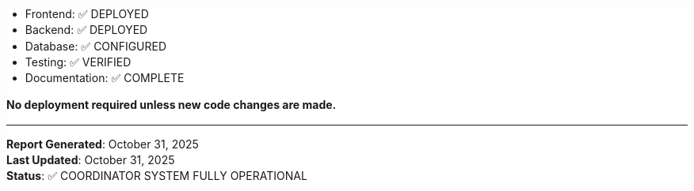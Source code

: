 - Frontend: ✅ DEPLOYED
- Backend: ✅ DEPLOYED
- Database: ✅ CONFIGURED
- Testing: ✅ VERIFIED
- Documentation: ✅ COMPLETE

**No deployment required unless new code changes are made.**

---

**Report Generated**: October 31, 2025  
**Last Updated**: October 31, 2025  
**Status**: ✅ COORDINATOR SYSTEM FULLY OPERATIONAL

